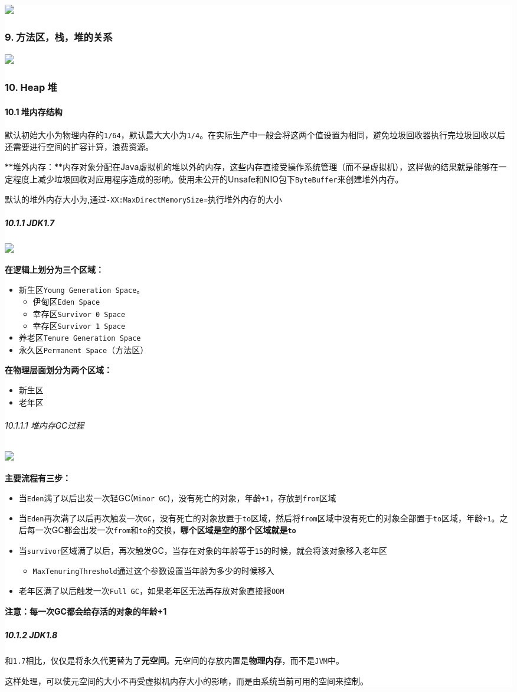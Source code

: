 ![](https://gitee.com/onlyzl/blogImage/raw/master/img/20200413215821.png)

### 9. 方法区，栈，堆的关系

![](https://gitee.com/onlyzl/blogImage/raw/master/img/20200413220431.png)

### 10. Heap 堆

#### 10.1 堆内存结构

默认初始大小为物理内存的`1/64`，默认最大大小为`1/4`。在实际生产中一般会将这两个值设置为相同，避免垃圾回收器执行完垃圾回收以后还需要进行空间的扩容计算，浪费资源。

**堆外内存：**内存对象分配在Java虚拟机的堆以外的内存，这些内存直接受操作系统管理（而不是虚拟机），这样做的结果就是能够在一定程度上减少垃圾回收对应用程序造成的影响。使用未公开的Unsafe和NIO包下`ByteBuffer`来创建堆外内存。

默认的堆外内存大小为,通过`-XX:MaxDirectMemorySize=`执行堆外内存的大小

##### 10.1.1 JDK1.7

![](https://gitee.com/onlyzl/blogImage/raw/master/img/20200413221251.png)

**在逻辑上划分为三个区域：**

- 新生区`Young Generation Space`。
  - 伊甸区`Eden Space`
  - 幸存区`Survivor 0 Space`
  - 幸存区`Survivor 1 Space`
- 养老区`Tenure Generation Space`
- 永久区`Permanent Space`（方法区）

**在物理层面划分为两个区域：**

- 新生区
- 老年区

###### 10.1.1.1 堆内存GC过程

![](https://gitee.com/onlyzl/blogImage/raw/master/img/20200413222739.png)

**主要流程有三步：**

- 当`Eden`满了以后出发一次轻GC(`Minor GC`)，没有死亡的对象，年龄`+1`，存放到`from`区域
- 当`Eden`再次满了以后再次触发一次`GC`，没有死亡的对象放置于`to`区域，然后将`from`区域中没有死亡的对象全部置于`to`区域，年龄`+1`。之后每一次GC都会出发一次`from`和`to`的交换，**哪个区域是空的那个区域就是`to`**
- 当`survivor`区域满了以后，再次触发GC，当存在对象的年龄等于`15`的时候，就会将该对象移入老年区
  - `MaxTenuringThreshold`通过这个参数设置当年龄为多少的时候移入
  
- 老年区满了以后触发一次`Full GC`，如果老年区无法再存放对象直接报`OOM`

**注意：每一次GC都会给存活的对象的年龄+1**

##### 10.1.2 JDK1.8

和`1.7`相比，仅仅是将永久代更替为了**元空间**。元空间的存放内置是**物理内存**，而不是`JVM`中。

这样处理，可以使元空间的大小不再受虚拟机内存大小的影响，而是由系统当前可用的空间来控制。
